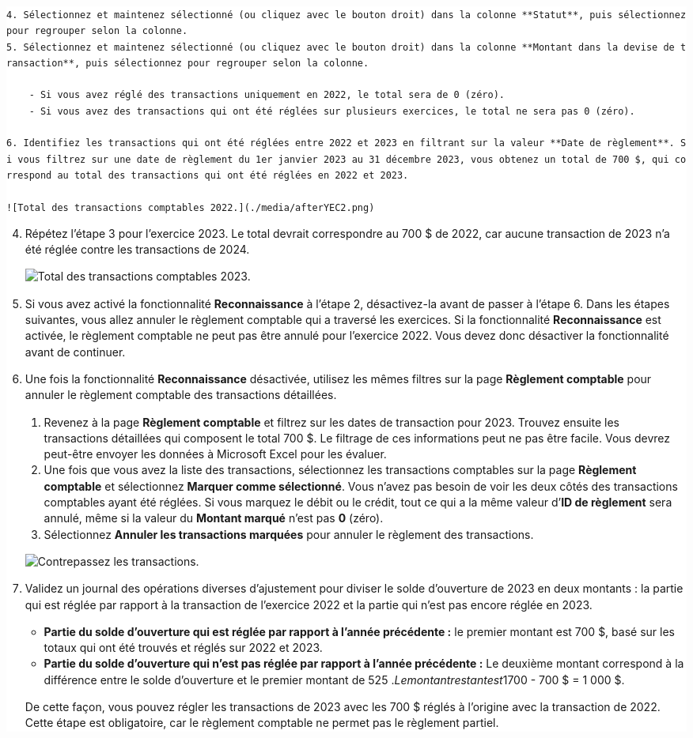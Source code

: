     4. Sélectionnez et maintenez sélectionné (ou cliquez avec le bouton droit) dans la colonne **Statut**, puis sélectionnez pour regrouper selon la colonne.
    5. Sélectionnez et maintenez sélectionné (ou cliquez avec le bouton droit) dans la colonne **Montant dans la devise de transaction**, puis sélectionnez pour regrouper selon la colonne.

        - Si vous avez réglé des transactions uniquement en 2022, le total sera de 0 (zéro).
        - Si vous avez des transactions qui ont été réglées sur plusieurs exercices, le total ne sera pas 0 (zéro).

    6. Identifiez les transactions qui ont été réglées entre 2022 et 2023 en filtrant sur la valeur **Date de règlement**. Si vous filtrez sur une date de règlement du 1er janvier 2023 au 31 décembre 2023, vous obtenez un total de 700 $, qui correspond au total des transactions qui ont été réglées en 2022 et 2023.

    ![Total des transactions comptables 2022.](./media/afterYEC2.png)

4. Répétez l’étape 3 pour l’exercice 2023. Le total devrait correspondre au 700 $ de 2022, car aucune transaction de 2023 n’a été réglée contre les transactions de 2024.

    ![Total des transactions comptables 2023.](./media/afterYEC3.png)

5. Si vous avez activé la fonctionnalité **Reconnaissance** à l’étape 2, désactivez-la avant de passer à l’étape 6. Dans les étapes suivantes, vous allez annuler le règlement comptable qui a traversé les exercices. Si la fonctionnalité **Reconnaissance** est activée, le règlement comptable ne peut pas être annulé pour l’exercice 2022. Vous devez donc désactiver la fonctionnalité avant de continuer.
6. Une fois la fonctionnalité **Reconnaissance** désactivée, utilisez les mêmes filtres sur la page **Règlement comptable** pour annuler le règlement comptable des transactions détaillées.

    1. Revenez à la page **Règlement comptable** et filtrez sur les dates de transaction pour 2023. Trouvez ensuite les transactions détaillées qui composent le total 700 $. Le filtrage de ces informations peut ne pas être facile. Vous devrez peut-être envoyer les données à Microsoft Excel pour les évaluer.
    2. Une fois que vous avez la liste des transactions, sélectionnez les transactions comptables sur la page **Règlement comptable** et sélectionnez **Marquer comme sélectionné**. Vous n’avez pas besoin de voir les deux côtés des transactions comptables ayant été réglées. Si vous marquez le débit ou le crédit, tout ce qui a la même valeur d’**ID de règlement** sera annulé, même si la valeur du **Montant marqué** n’est pas **0** (zéro).
    3. Sélectionnez **Annuler les transactions marquées** pour annuler le règlement des transactions.

    ![Contrepassez les transactions.](./media/afterYEC4.png)

7. Validez un journal des opérations diverses d’ajustement pour diviser le solde d’ouverture de 2023 en deux montants : la partie qui est réglée par rapport à la transaction de l’exercice 2022 et la partie qui n’est pas encore réglée en 2023.

    - **Partie du solde d’ouverture qui est réglée par rapport à l’année précédente :** le premier montant est 700 $, basé sur les totaux qui ont été trouvés et réglés sur 2022 et 2023.
    - **Partie du solde d’ouverture qui n’est pas réglée par rapport à l’année précédente :** Le deuxième montant correspond à la différence entre le solde d’ouverture et le premier montant de 525 $. Le montant restant est 1 700 $ - 700 $ = 1 000 $.

    De cette façon, vous pouvez régler les transactions de 2023 avec les 700 $ réglés à l’origine avec la transaction de 2022. Cette étape est obligatoire, car le règlement comptable ne permet pas le règlement partiel.
